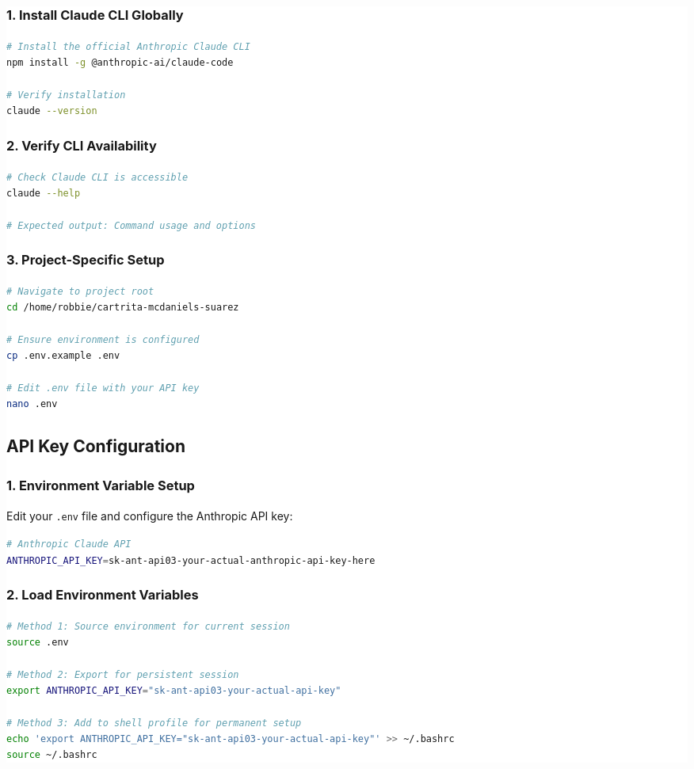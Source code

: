 ### 1. Install Claude CLI Globally

```bash
# Install the official Anthropic Claude CLI
npm install -g @anthropic-ai/claude-code

# Verify installation
claude --version
```

### 2. Verify CLI Availability

```bash
# Check Claude CLI is accessible
claude --help

# Expected output: Command usage and options
```

### 3. Project-Specific Setup

```bash
# Navigate to project root
cd /home/robbie/cartrita-mcdaniels-suarez

# Ensure environment is configured
cp .env.example .env

# Edit .env file with your API key
nano .env
```

## API Key Configuration

### 1. Environment Variable Setup

Edit your `.env` file and configure the Anthropic API key:

```bash
# Anthropic Claude API
ANTHROPIC_API_KEY=sk-ant-api03-your-actual-anthropic-api-key-here
```

### 2. Load Environment Variables

```bash
# Method 1: Source environment for current session
source .env

# Method 2: Export for persistent session
export ANTHROPIC_API_KEY="sk-ant-api03-your-actual-api-key"

# Method 3: Add to shell profile for permanent setup
echo 'export ANTHROPIC_API_KEY="sk-ant-api03-your-actual-api-key"' >> ~/.bashrc
source ~/.bashrc
```
